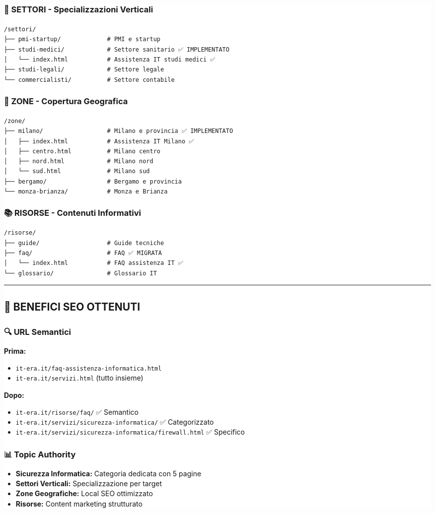 ### **🏢 SETTORI - Specializzazioni Verticali**
```
/settori/
├── pmi-startup/             # PMI e startup
├── studi-medici/            # Settore sanitario ✅ IMPLEMENTATO
│   └── index.html           # Assistenza IT studi medici ✅
├── studi-legali/            # Settore legale
└── commercialisti/          # Settore contabile
```

### **📍 ZONE - Copertura Geografica**
```
/zone/
├── milano/                  # Milano e provincia ✅ IMPLEMENTATO
│   ├── index.html           # Assistenza IT Milano ✅
│   ├── centro.html          # Milano centro
│   ├── nord.html            # Milano nord
│   └── sud.html             # Milano sud
├── bergamo/                 # Bergamo e provincia
└── monza-brianza/           # Monza e Brianza
```

### **📚 RISORSE - Contenuti Informativi**
```
/risorse/
├── guide/                   # Guide tecniche
├── faq/                     # FAQ ✅ MIGRATA
│   └── index.html           # FAQ assistenza IT ✅
└── glossario/               # Glossario IT
```

---

## 🎯 **BENEFICI SEO OTTENUTI**

### **🔍 URL Semantici**
**Prima:** 
- `it-era.it/faq-assistenza-informatica.html`
- `it-era.it/servizi.html` (tutto insieme)

**Dopo:**
- `it-era.it/risorse/faq/` ✅ Semantico
- `it-era.it/servizi/sicurezza-informatica/` ✅ Categorizzato
- `it-era.it/servizi/sicurezza-informatica/firewall.html` ✅ Specifico

### **📊 Topic Authority**
- **Sicurezza Informatica:** Categoria dedicata con 5 pagine
- **Settori Verticali:** Specializzazione per target
- **Zone Geografiche:** Local SEO ottimizzato
- **Risorse:** Content marketing strutturato
